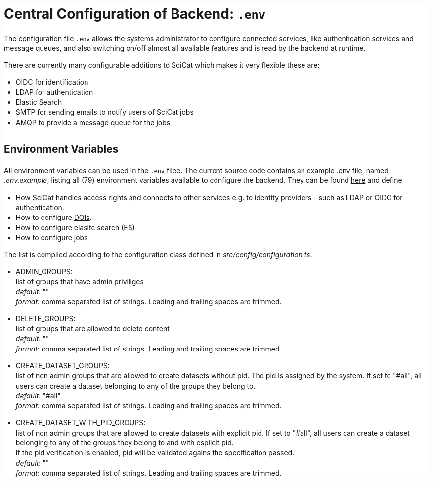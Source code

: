 # Central Configuration of Backend: ```.env```

The configuration file ```.env``` allows the systems administrator to configure connected services, like authentication services and message queues, and also switching on/off almost all available features and is read by the backend at runtime.

There are currently many configurable additions to SciCat which makes it very flexible these are:

* OIDC for identification
* LDAP for authentication
* Elastic Search
* SMTP for sending emails to notify users of SciCat jobs
* AMQP to provide a message queue for the jobs

## Environment Variables
All environment variables can be used in the ```.env``` filee. The current source code contains an example .env file, named _.env.example_, listing all (79) environment variables available to configure the backend. They can be found [here](https://github.com/SciCatProject/scicat-backend-next/blob/master/.env.example) and define

* How SciCat handles access rights and connects to other services e.g. to identity providers - such as LDAP or OIDC for authentication.
* How to configure [DOIs](#how-to-configure-doi-minting).
* How to configure elasitc search (ES)
* How to configure jobs

The list is compiled according to the configuration class defined in [_src/config/configuration.ts_](https://github.com/SciCatProject/scicat-backend-next/blob/master/src/config/configuration.ts).

- ADMIN\_GROUPS:  
  list of groups that have admin priviliges  
  _default_: ""  
  _format_: comma separated list of strings. Leading and trailing spaces are trimmed.  

- DELETE\_GROUPS:  
  list of groups that are allowed to delete content  
  _default_: ""  
  _format_: comma separated list of strings. Leading and trailing spaces are trimmed.  

- CREATE\_DATASET\_GROUPS:  
  list of non admin groups that are allowed to create datasets without pid. The pid is assigned by the system. If set to "#all", all users can create a dataset belonging to any of the groups they belong to.    
  _default_: "#all"  
  _format_: comma separated list of strings. Leading and trailing spaces are trimmed.  

- CREATE\_DATASET\_WITH\_PID\_GROUPS:  
  list of non admin groups that are allowed to create datasets with explicit pid. If set to "#all", all users can create a dataset belonging to any of the groups they belong to and with esplicit pid.  
  If the pid verification is enabled, pid will be validated agains the specification passed.  
  _default_: ""  
  _format_: comma separated list of strings. Leading and trailing spaces are trimmed.  
